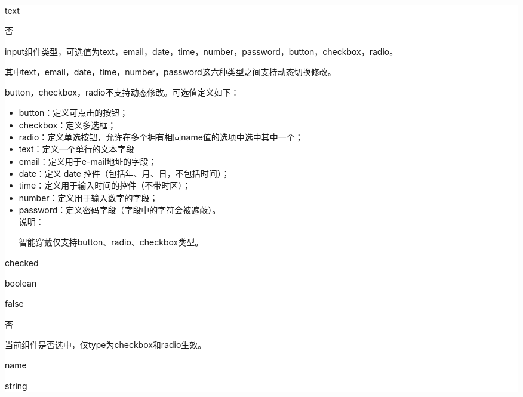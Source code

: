 <td class="cellrowborder" valign="top" width="14.549999999999999%" headers="mcps1.1.6.1.3 "><p id="zh-cn_topic_0000001173324647_p16244055182716"><a name="zh-cn_topic_0000001173324647_p16244055182716"></a><a name="zh-cn_topic_0000001173324647_p16244055182716"></a>text</p>
</td>
<td class="cellrowborder" valign="top" width="8.01%" headers="mcps1.1.6.1.4 "><p id="zh-cn_topic_0000001173324647_p3244155102714"><a name="zh-cn_topic_0000001173324647_p3244155102714"></a><a name="zh-cn_topic_0000001173324647_p3244155102714"></a>否</p>
</td>
<td class="cellrowborder" valign="top" width="47.760000000000005%" headers="mcps1.1.6.1.5 "><p id="zh-cn_topic_0000001173324647_p924475517275"><a name="zh-cn_topic_0000001173324647_p924475517275"></a><a name="zh-cn_topic_0000001173324647_p924475517275"></a>input组件类型，可选值为<span id="zh-cn_topic_0000001173324647_ph42442055152718"><a name="zh-cn_topic_0000001173324647_ph42442055152718"></a><a name="zh-cn_topic_0000001173324647_ph42442055152718"></a>text，email，date，time，number，password，</span>button，checkbox，radio。</p>
<p id="zh-cn_topic_0000001173324647_p1524485513274"><a name="zh-cn_topic_0000001173324647_p1524485513274"></a><a name="zh-cn_topic_0000001173324647_p1524485513274"></a>其中text，email，date，time，number，password这六种类型之间支持动态切换修改。</p>
<p id="zh-cn_topic_0000001173324647_p17244175532712"><a name="zh-cn_topic_0000001173324647_p17244175532712"></a><a name="zh-cn_topic_0000001173324647_p17244175532712"></a>button，checkbox，radio不支持动态修改。可选值定义如下：</p>
<a name="zh-cn_topic_0000001173324647_ul324417555275"></a><a name="zh-cn_topic_0000001173324647_ul324417555275"></a><ul id="zh-cn_topic_0000001173324647_ul324417555275"><li>button：定义可点击的按钮；</li><li>checkbox：定义多选框；</li><li>radio：定义单选按钮，允许在多个拥有相同name值的选项中选中其中一个；</li><li>text：定义一个单行的文本字段</li><li>email：定义用于e-mail地址的字段；</li><li>date：定义 date 控件（包括年、月、日，不包括时间）；</li><li>time：定义用于输入时间的控件（不带时区）；</li><li>number：定义用于输入数字的字段；</li><li>password：定义密码字段（字段中的字符会被遮蔽）。<div class="note" id="zh-cn_topic_0000001173324647_note45664136102"><a name="zh-cn_topic_0000001173324647_note45664136102"></a><a name="zh-cn_topic_0000001173324647_note45664136102"></a><span class="notetitle"> 说明： </span><div class="notebody"><p id="zh-cn_topic_0000001173324647_p1551717289101"><a name="zh-cn_topic_0000001173324647_p1551717289101"></a><a name="zh-cn_topic_0000001173324647_p1551717289101"></a>智能穿戴仅支持button、radio、checkbox类型。</p>
</div></div>
</li></ul>
</td>
</tr>
<tr id="zh-cn_topic_0000001173324647_row43454437272"><td class="cellrowborder" valign="top" width="20.26%" headers="mcps1.1.6.1.1 "><p id="zh-cn_topic_0000001173324647_p5245185582713"><a name="zh-cn_topic_0000001173324647_p5245185582713"></a><a name="zh-cn_topic_0000001173324647_p5245185582713"></a>checked</p>
</td>
<td class="cellrowborder" valign="top" width="9.42%" headers="mcps1.1.6.1.2 "><p id="zh-cn_topic_0000001173324647_p202456551277"><a name="zh-cn_topic_0000001173324647_p202456551277"></a><a name="zh-cn_topic_0000001173324647_p202456551277"></a>boolean</p>
</td>
<td class="cellrowborder" valign="top" width="14.549999999999999%" headers="mcps1.1.6.1.3 "><p id="zh-cn_topic_0000001173324647_p1245165520272"><a name="zh-cn_topic_0000001173324647_p1245165520272"></a><a name="zh-cn_topic_0000001173324647_p1245165520272"></a>false</p>
</td>
<td class="cellrowborder" valign="top" width="8.01%" headers="mcps1.1.6.1.4 "><p id="zh-cn_topic_0000001173324647_p6245855172718"><a name="zh-cn_topic_0000001173324647_p6245855172718"></a><a name="zh-cn_topic_0000001173324647_p6245855172718"></a>否</p>
</td>
<td class="cellrowborder" valign="top" width="47.760000000000005%" headers="mcps1.1.6.1.5 "><p id="zh-cn_topic_0000001173324647_p12245115512279"><a name="zh-cn_topic_0000001173324647_p12245115512279"></a><a name="zh-cn_topic_0000001173324647_p12245115512279"></a>当前组件是否选中，仅type为checkbox和radio生效。</p>
</td>
</tr>
<tr id="zh-cn_topic_0000001173324647_row834544342712"><td class="cellrowborder" valign="top" width="20.26%" headers="mcps1.1.6.1.1 "><p id="zh-cn_topic_0000001173324647_p19245855182719"><a name="zh-cn_topic_0000001173324647_p19245855182719"></a><a name="zh-cn_topic_0000001173324647_p19245855182719"></a>name</p>
</td>
<td class="cellrowborder" valign="top" width="9.42%" headers="mcps1.1.6.1.2 "><p id="zh-cn_topic_0000001173324647_p2245955192720"><a name="zh-cn_topic_0000001173324647_p2245955192720"></a><a name="zh-cn_topic_0000001173324647_p2245955192720"></a>string</p>